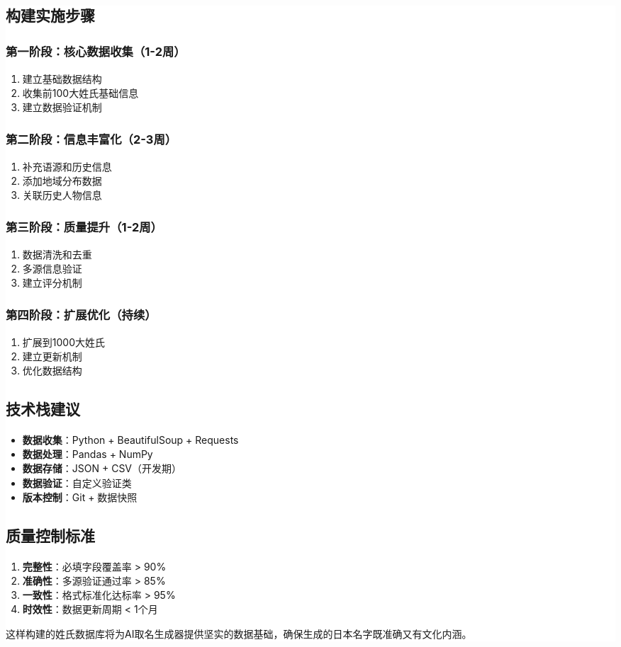 ## 构建实施步骤

### 第一阶段：核心数据收集（1-2周）
1. 建立基础数据结构
2. 收集前100大姓氏基础信息
3. 建立数据验证机制

### 第二阶段：信息丰富化（2-3周）
1. 补充语源和历史信息
2. 添加地域分布数据
3. 关联历史人物信息

### 第三阶段：质量提升（1-2周）
1. 数据清洗和去重
2. 多源信息验证
3. 建立评分机制

### 第四阶段：扩展优化（持续）
1. 扩展到1000大姓氏
2. 建立更新机制
3. 优化数据结构

## 技术栈建议

- **数据收集**：Python + BeautifulSoup + Requests
- **数据处理**：Pandas + NumPy
- **数据存储**：JSON + CSV（开发期）
- **数据验证**：自定义验证类
- **版本控制**：Git + 数据快照

## 质量控制标准

1. **完整性**：必填字段覆盖率 > 90%
2. **准确性**：多源验证通过率 > 85%
3. **一致性**：格式标准化达标率 > 95%
4. **时效性**：数据更新周期 < 1个月

这样构建的姓氏数据库将为AI取名生成器提供坚实的数据基础，确保生成的日本名字既准确又有文化内涵。 